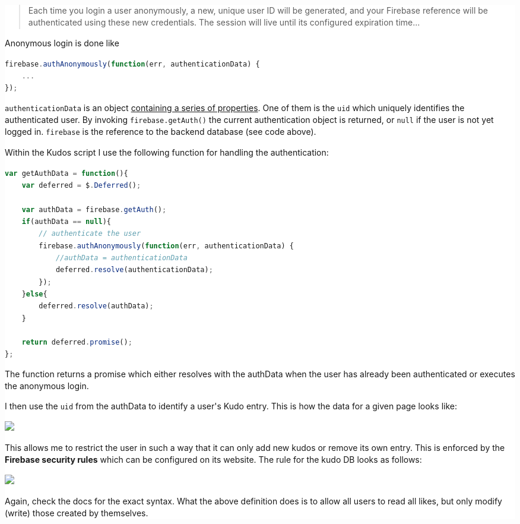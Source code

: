 > Each time you login a user anonymously, a new, unique user ID will be generated, and your Firebase reference will be authenticated using these new credentials. The session will live until its configured expiration time...

Anonymous login is done like

```javascript
firebase.authAnonymously(function(err, authenticationData) {
    ...
});
```

`authenticationData` is an object [containing a series of properties](https://www.firebase.com/docs/web/api/firebase/getauth.html). One of them is the `uid` which uniquely identifies the authenticated user. By invoking `firebase.getAuth()` the current authentication object is returned, or `null` if the user is not yet logged in. `firebase` is the reference to the backend database (see code above).

Within the Kudos script I use the following function for handling the authentication:

```javascript
var getAuthData = function(){
    var deferred = $.Deferred();

    var authData = firebase.getAuth();
    if(authData == null){
        // authenticate the user
        firebase.authAnonymously(function(err, authenticationData) {
            //authData = authenticationData
            deferred.resolve(authenticationData);
        });
    }else{
        deferred.resolve(authData);
    }

    return deferred.promise();
};
```

The function returns a promise which either resolves with the authData when the user has already been authenticated or executes the anonymous login.

I then use the `uid` from the authData to identify a user's Kudo entry. This is how the data for a given page looks like:

![](/blog/assets/imgs/firebase-data-entry-structure.png)

This allows me to restrict the user in such a way that it can only add new kudos or remove its own entry. This is enforced by the **Firebase security rules** which can be configured on its website. The rule for the kudo DB looks as follows:

![](/blog/assets/imgs/firebase-kudo-rules.png)

Again, check the docs for the exact syntax. What the above definition does is to allow all users to read all likes, but only modify (write) those created by themselves.
